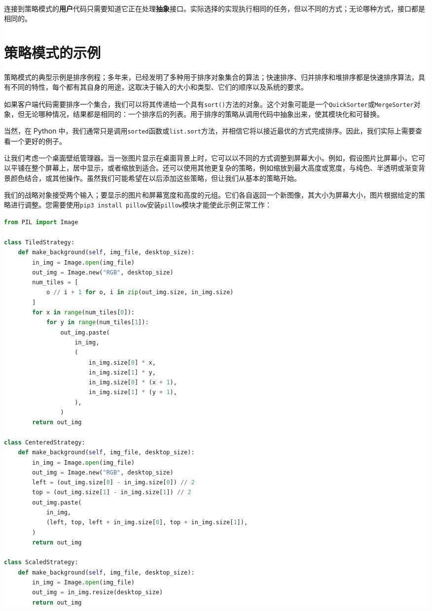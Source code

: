 连接到策略模式的**用户**代码只需要知道它正在处理**抽象**接口。实际选择的实现执行相同的任务，但以不同的方式；无论哪种方式，接口都是相同的。

# 策略模式的示例

策略模式的典型示例是排序例程；多年来，已经发明了多种用于排序对象集合的算法；快速排序、归并排序和堆排序都是快速排序算法，具有不同的特性，每个都有其自身的用途，这取决于输入的大小和类型、它们的顺序以及系统的要求。

如果客户端代码需要排序一个集合，我们可以将其传递给一个具有`sort()`方法的对象。这个对象可能是一个`QuickSorter`或`MergeSorter`对象，但无论哪种情况，结果都是相同的：一个排序后的列表。用于排序的策略从调用代码中抽象出来，使其模块化和可替换。

当然，在 Python 中，我们通常只是调用`sorted`函数或`list.sort`方法，并相信它将以接近最优的方式完成排序。因此，我们实际上需要查看一个更好的例子。

让我们考虑一个桌面壁纸管理器。当一张图片显示在桌面背景上时，它可以以不同的方式调整到屏幕大小。例如，假设图片比屏幕小，它可以平铺在整个屏幕上，居中显示，或者缩放到适合。还可以使用其他更复杂的策略，例如缩放到最大高度或宽度，与纯色、半透明或渐变背景颜色结合，或其他操作。虽然我们可能希望在以后添加这些策略，但让我们从基本的策略开始。

我们的战略对象接受两个输入；要显示的图片和屏幕宽度和高度的元组。它们各自返回一个新图像，其大小为屏幕大小，图片根据给定的策略进行调整。您需要使用`pip3 install pillow`安装`pillow`模块才能使此示例正常工作：

```py
from PIL import Image

class TiledStrategy:
    def make_background(self, img_file, desktop_size):
        in_img = Image.open(img_file)
        out_img = Image.new("RGB", desktop_size)
        num_tiles = [
            o // i + 1 for o, i in zip(out_img.size, in_img.size)
        ]
        for x in range(num_tiles[0]):
            for y in range(num_tiles[1]):
                out_img.paste(
                    in_img,
                    (
                        in_img.size[0] * x,
                        in_img.size[1] * y,
                        in_img.size[0] * (x + 1),
                        in_img.size[1] * (y + 1),
                    ),
                )
        return out_img

class CenteredStrategy:
    def make_background(self, img_file, desktop_size):
        in_img = Image.open(img_file)
        out_img = Image.new("RGB", desktop_size)
        left = (out_img.size[0] - in_img.size[0]) // 2
        top = (out_img.size[1] - in_img.size[1]) // 2
        out_img.paste(
            in_img,
            (left, top, left + in_img.size[0], top + in_img.size[1]),
        )
        return out_img

class ScaledStrategy:
    def make_background(self, img_file, desktop_size):
        in_img = Image.open(img_file)
        out_img = in_img.resize(desktop_size)
        return out_img
```
